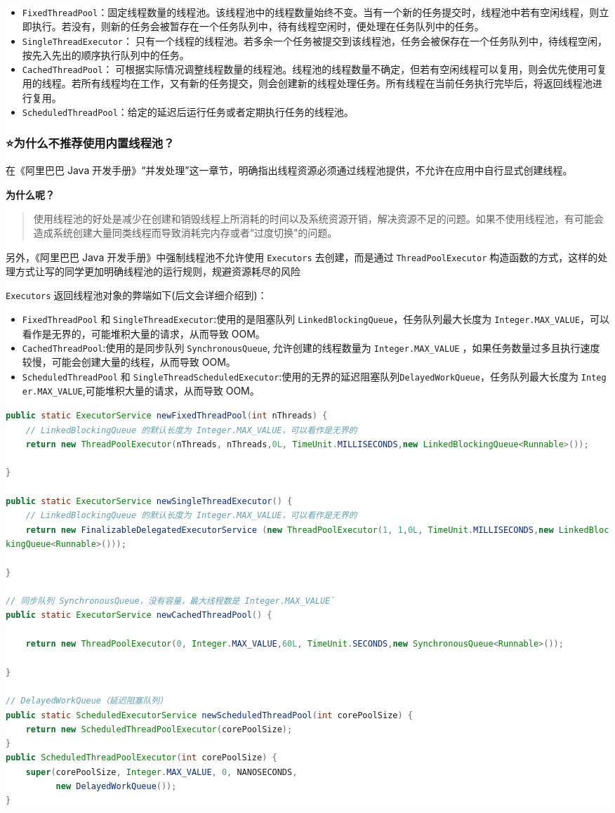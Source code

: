 - `FixedThreadPool`：固定线程数量的线程池。该线程池中的线程数量始终不变。当有一个新的任务提交时，线程池中若有空闲线程，则立即执行。若没有，则新的任务会被暂存在一个任务队列中，待有线程空闲时，便处理在任务队列中的任务。
- `SingleThreadExecutor`： 只有一个线程的线程池。若多余一个任务被提交到该线程池，任务会被保存在一个任务队列中，待线程空闲，按先入先出的顺序执行队列中的任务。
- `CachedThreadPool`： 可根据实际情况调整线程数量的线程池。线程池的线程数量不确定，但若有空闲线程可以复用，则会优先使用可复用的线程。若所有线程均在工作，又有新的任务提交，则会创建新的线程处理任务。所有线程在当前任务执行完毕后，将返回线程池进行复用。
- `ScheduledThreadPool`：给定的延迟后运行任务或者定期执行任务的线程池。

### ⭐️为什么不推荐使用内置线程池？

在《阿里巴巴 Java 开发手册》“并发处理”这一章节，明确指出线程资源必须通过线程池提供，不允许在应用中自行显式创建线程。

**为什么呢？**

> 使用线程池的好处是减少在创建和销毁线程上所消耗的时间以及系统资源开销，解决资源不足的问题。如果不使用线程池，有可能会造成系统创建大量同类线程而导致消耗完内存或者“过度切换”的问题。

另外，《阿里巴巴 Java 开发手册》中强制线程池不允许使用 `Executors` 去创建，而是通过 `ThreadPoolExecutor` 构造函数的方式，这样的处理方式让写的同学更加明确线程池的运行规则，规避资源耗尽的风险

`Executors` 返回线程池对象的弊端如下(后文会详细介绍到)：

- `FixedThreadPool` 和 `SingleThreadExecutor`:使用的是阻塞队列 `LinkedBlockingQueue`，任务队列最大长度为 `Integer.MAX_VALUE`，可以看作是无界的，可能堆积大量的请求，从而导致 OOM。
- `CachedThreadPool`:使用的是同步队列 `SynchronousQueue`, 允许创建的线程数量为 `Integer.MAX_VALUE` ，如果任务数量过多且执行速度较慢，可能会创建大量的线程，从而导致 OOM。
- `ScheduledThreadPool` 和 `SingleThreadScheduledExecutor`:使用的无界的延迟阻塞队列`DelayedWorkQueue`，任务队列最大长度为 `Integer.MAX_VALUE`,可能堆积大量的请求，从而导致 OOM。

```java
public static ExecutorService newFixedThreadPool(int nThreads) {
    // LinkedBlockingQueue 的默认长度为 Integer.MAX_VALUE，可以看作是无界的
    return new ThreadPoolExecutor(nThreads, nThreads,0L, TimeUnit.MILLISECONDS,new LinkedBlockingQueue<Runnable>());

}

public static ExecutorService newSingleThreadExecutor() {
    // LinkedBlockingQueue 的默认长度为 Integer.MAX_VALUE，可以看作是无界的
    return new FinalizableDelegatedExecutorService (new ThreadPoolExecutor(1, 1,0L, TimeUnit.MILLISECONDS,new LinkedBlockingQueue<Runnable>()));

}

// 同步队列 SynchronousQueue，没有容量，最大线程数是 Integer.MAX_VALUE`
public static ExecutorService newCachedThreadPool() {

    return new ThreadPoolExecutor(0, Integer.MAX_VALUE,60L, TimeUnit.SECONDS,new SynchronousQueue<Runnable>());

}

// DelayedWorkQueue（延迟阻塞队列）
public static ScheduledExecutorService newScheduledThreadPool(int corePoolSize) {
    return new ScheduledThreadPoolExecutor(corePoolSize);
}
public ScheduledThreadPoolExecutor(int corePoolSize) {
    super(corePoolSize, Integer.MAX_VALUE, 0, NANOSECONDS,
          new DelayedWorkQueue());
}
```
